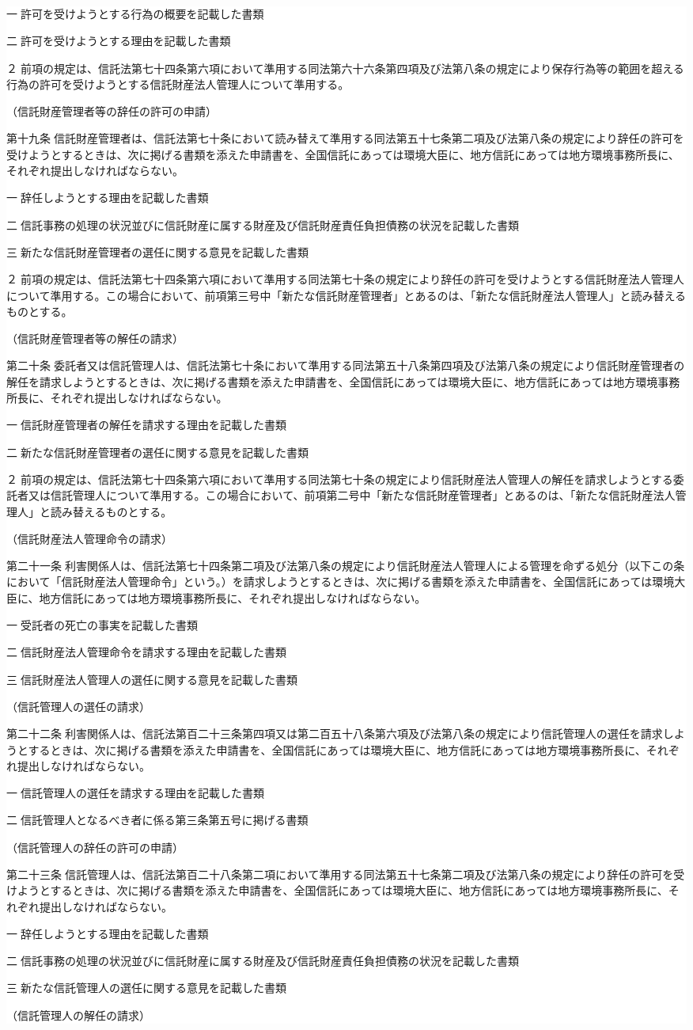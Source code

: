 一 許可を受けようとする行為の概要を記載した書類

二 許可を受けようとする理由を記載した書類

２ 前項の規定は、信託法第七十四条第六項において準用する同法第六十六条第四項及び法第八条の規定により保存行為等の範囲を超える行為の許可を受けようとする信託財産法人管理人について準用する。

（信託財産管理者等の辞任の許可の申請）

第十九条 信託財産管理者は、信託法第七十条において読み替えて準用する同法第五十七条第二項及び法第八条の規定により辞任の許可を受けようとするときは、次に掲げる書類を添えた申請書を、全国信託にあっては環境大臣に、地方信託にあっては地方環境事務所長に、それぞれ提出しなければならない。

一 辞任しようとする理由を記載した書類

二 信託事務の処理の状況並びに信託財産に属する財産及び信託財産責任負担債務の状況を記載した書類

三 新たな信託財産管理者の選任に関する意見を記載した書類

２ 前項の規定は、信託法第七十四条第六項において準用する同法第七十条の規定により辞任の許可を受けようとする信託財産法人管理人について準用する。この場合において、前項第三号中「新たな信託財産管理者」とあるのは、「新たな信託財産法人管理人」と読み替えるものとする。

（信託財産管理者等の解任の請求）

第二十条 委託者又は信託管理人は、信託法第七十条において準用する同法第五十八条第四項及び法第八条の規定により信託財産管理者の解任を請求しようとするときは、次に掲げる書類を添えた申請書を、全国信託にあっては環境大臣に、地方信託にあっては地方環境事務所長に、それぞれ提出しなければならない。

一 信託財産管理者の解任を請求する理由を記載した書類

二 新たな信託財産管理者の選任に関する意見を記載した書類

２ 前項の規定は、信託法第七十四条第六項において準用する同法第七十条の規定により信託財産法人管理人の解任を請求しようとする委託者又は信託管理人について準用する。この場合において、前項第二号中「新たな信託財産管理者」とあるのは、「新たな信託財産法人管理人」と読み替えるものとする。

（信託財産法人管理命令の請求）

第二十一条 利害関係人は、信託法第七十四条第二項及び法第八条の規定により信託財産法人管理人による管理を命ずる処分（以下この条において「信託財産法人管理命令」という。）を請求しようとするときは、次に掲げる書類を添えた申請書を、全国信託にあっては環境大臣に、地方信託にあっては地方環境事務所長に、それぞれ提出しなければならない。

一 受託者の死亡の事実を記載した書類

二 信託財産法人管理命令を請求する理由を記載した書類

三 信託財産法人管理人の選任に関する意見を記載した書類

（信託管理人の選任の請求）

第二十二条 利害関係人は、信託法第百二十三条第四項又は第二百五十八条第六項及び法第八条の規定により信託管理人の選任を請求しようとするときは、次に掲げる書類を添えた申請書を、全国信託にあっては環境大臣に、地方信託にあっては地方環境事務所長に、それぞれ提出しなければならない。

一 信託管理人の選任を請求する理由を記載した書類

二 信託管理人となるべき者に係る第三条第五号に掲げる書類

（信託管理人の辞任の許可の申請）

第二十三条 信託管理人は、信託法第百二十八条第二項において準用する同法第五十七条第二項及び法第八条の規定により辞任の許可を受けようとするときは、次に掲げる書類を添えた申請書を、全国信託にあっては環境大臣に、地方信託にあっては地方環境事務所長に、それぞれ提出しなければならない。

一 辞任しようとする理由を記載した書類

二 信託事務の処理の状況並びに信託財産に属する財産及び信託財産責任負担債務の状況を記載した書類

三 新たな信託管理人の選任に関する意見を記載した書類

（信託管理人の解任の請求）
